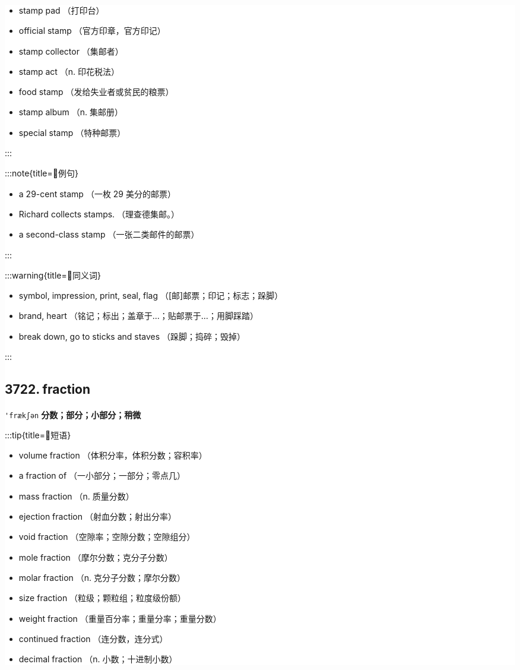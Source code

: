 - stamp pad （打印台）

- official stamp （官方印章，官方印记）

- stamp collector （集邮者）

- stamp act （n. 印花税法）

- food stamp （发给失业者或贫民的粮票）

- stamp album （n. 集邮册）

- special stamp （特种邮票）

:::

:::note{title=🎤例句}

- a 29-cent stamp （一枚 29 美分的邮票）

- Richard collects stamps. （理查德集邮。）

- a second-class stamp （一张二类邮件的邮票）

:::

:::warning{title=🤔同义词}

- symbol, impression, print, seal, flag （[邮]邮票；印记；标志；跺脚）

- brand, heart （铭记；标出；盖章于…；贴邮票于…；用脚踩踏）

- break down, go to sticks and staves （跺脚；捣碎；毁掉）

:::


## 3722. fraction

`'frækʃən`  **分数；部分；小部分；稍微**

:::tip{title=🤩短语}

- volume fraction （体积分率，体积分数；容积率）

- a fraction of （一小部分；一部分；零点几）

- mass fraction （n. 质量分数）

- ejection fraction （射血分数；射出分率）

- void fraction （空隙率；空隙分数；空隙组分）

- mole fraction （摩尔分数；克分子分数）

- molar fraction （n. 克分子分数；摩尔分数）

- size fraction （粒级；颗粒组；粒度级份额）

- weight fraction （重量百分率；重量分率；重量分数）

- continued fraction （连分数，连分式）

- decimal fraction （n. 小数；十进制小数）
